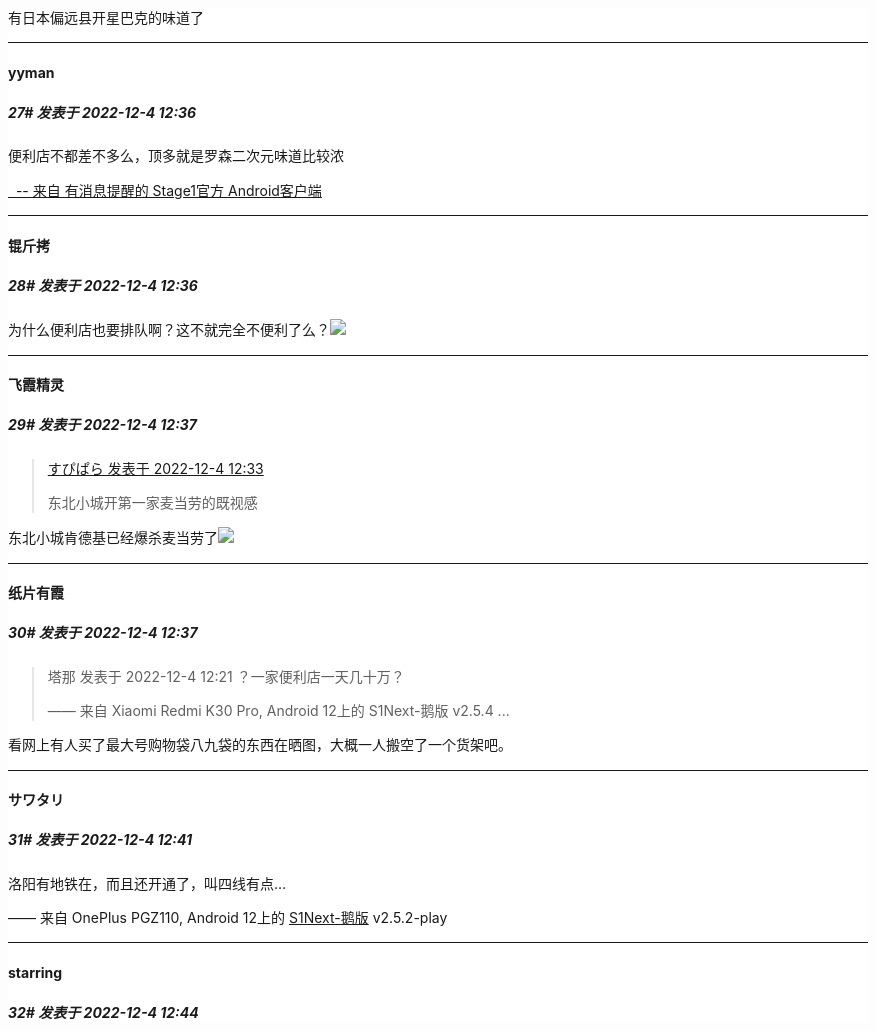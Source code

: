有日本偏远县开星巴克的味道了

*****

####  yyman  
##### 27#       发表于 2022-12-4 12:36

便利店不都差不多么，顶多就是罗森二次元味道比较浓

[  -- 来自 有消息提醒的 Stage1官方 Android客户端](https://www.coolapk.com/apk/140634)

*****

####  锟斤拷  
##### 28#       发表于 2022-12-4 12:36

为什么便利店也要排队啊？这不就完全不便利了么？<img src="https://static.saraba1st.com/image/smiley/face2017/001.png" referrerpolicy="no-referrer">

*****

####  飞霞精灵  
##### 29#       发表于 2022-12-4 12:37

<blockquote><a href="httphttps://bbs.saraba1st.com/2b/forum.php?mod=redirect&amp;goto=findpost&amp;pid=58756516&amp;ptid=2108231" target="_blank">すぴぱら 发表于 2022-12-4 12:33</a>

东北小城开第一家麦当劳的既视感</blockquote>
东北小城肯德基已经爆杀麦当劳了<img src="https://static.saraba1st.com/image/smiley/face2017/049.png" referrerpolicy="no-referrer">

*****

####  纸片有霞  
##### 30#       发表于 2022-12-4 12:37

<blockquote>塔那 发表于 2022-12-4 12:21
？一家便利店一天几十万？

—— 来自 Xiaomi Redmi K30 Pro, Android 12上的 S1Next-鹅版 v2.5.4 ...</blockquote>
看网上有人买了最大号购物袋八九袋的东西在晒图，大概一人搬空了一个货架吧。



*****

####  サワタリ  
##### 31#       发表于 2022-12-4 12:41

洛阳有地铁在，而且还开通了，叫四线有点…

—— 来自 OnePlus PGZ110, Android 12上的 [S1Next-鹅版](https://github.com/ykrank/S1-Next/releases) v2.5.2-play

*****

####  starring  
##### 32#       发表于 2022-12-4 12:44
